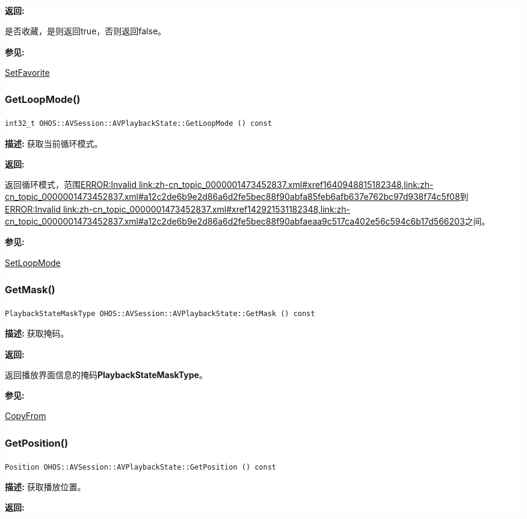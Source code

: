 **返回:**

是否收藏，是则返回true，否则返回false。

**参见:**

[SetFavorite](#setfavorite)


### GetLoopMode()

  
```
int32_t OHOS::AVSession::AVPlaybackState::GetLoopMode () const
```
**描述:**
获取当前循环模式。

**返回:**

返回循环模式，范围[ERROR:Invalid link:zh-cn_topic_0000001473452837.xml#xref1640948815182348,link:zh-cn_topic_0000001473452837.xml#a12c2de6b9e2d86a6d2fe5bec88f90abfa85feb6afb637e762bc97d938f74c5f08](#a12c2de6b9e2d86a6d2fe5bec88f90abfa85feb6afb637e762bc97d938f74c5f08)到[ERROR:Invalid link:zh-cn_topic_0000001473452837.xml#xref142921531182348,link:zh-cn_topic_0000001473452837.xml#a12c2de6b9e2d86a6d2fe5bec88f90abfaeaa9c517ca402e56c594c6b17d566203](#a12c2de6b9e2d86a6d2fe5bec88f90abfaeaa9c517ca402e56c594c6b17d566203)之间。

**参见:**

[SetLoopMode](#setloopmode)


### GetMask()

  
```
PlaybackStateMaskType OHOS::AVSession::AVPlaybackState::GetMask () const
```
**描述:**
获取掩码。

**返回:**

返回播放界面信息的掩码**PlaybackStateMaskType**。

**参见:**

[CopyFrom](#copyfrom)


### GetPosition()

  
```
Position OHOS::AVSession::AVPlaybackState::GetPosition () const
```
**描述:**
获取播放位置。

**返回:**
